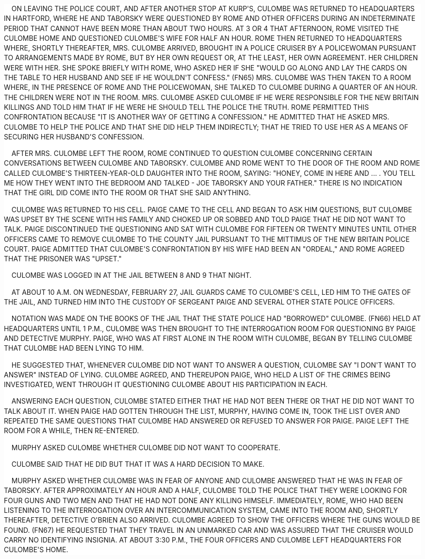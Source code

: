     ON LEAVING THE POLICE COURT, AND AFTER ANOTHER STOP AT KURP'S, CULOMBE WAS RETURNED TO HEADQUARTERS IN HARTFORD, WHERE HE AND TABORSKY WERE QUESTIONED BY ROME AND OTHER OFFICERS DURING AN INDETERMINATE PERIOD THAT CANNOT HAVE BEEN MORE THAN ABOUT TWO HOURS.  AT 3 OR 4 THAT AFTERNOON, ROME VISITED THE CULOMBE HOME AND QUESTIONED CULOMBE'S WIFE FOR HALF AN HOUR.  ROME THEN RETURNED TO HEADQUARTERS WHERE, SHORTLY THEREAFTER, MRS. CULOMBE ARRIVED, BROUGHT IN A POLICE CRUISER BY A POLICEWOMAN PURSUANT TO ARRANGEMENTS MADE BY ROME, BUT BY HER OWN REQUEST OR, AT THE LEAST, HER OWN AGREEMENT.  HER CHILDREN WERE WITH HER.  SHE SPOKE BRIEFLY WITH ROME, WHO ASKED HER IF SHE "WOULD GO ALONG AND LAY THE CARDS ON THE TABLE TO HER HUSBAND AND SEE IF HE WOULDN'T CONFESS."  (FN65)  MRS. CULOMBE WAS THEN TAKEN TO A ROOM WHERE, IN THE PRESENCE OF ROME AND THE POLICEWOMAN, SHE TALKED TO CULOMBE DURING A QUARTER OF AN HOUR.  THE CHILDREN WERE NOT IN THE ROOM.  MRS. CULOMBE ASKED CULOMBE IF HE WERE RESPONSIBLE FOR THE NEW BRITAIN KILLINGS AND TOLD HIM THAT IF HE WERE HE SHOULD TELL THE POLICE THE TRUTH.  ROME PERMITTED THIS CONFRONTATION BECAUSE "IT IS ANOTHER WAY OF GETTING A CONFESSION."  HE ADMITTED THAT HE ASKED MRS. CULOMBE TO HELP THE POLICE AND THAT SHE DID HELP THEM INDIRECTLY; THAT HE TRIED TO USE HER AS A MEANS OF SECURING HER HUSBAND'S CONFESSION.

    AFTER MRS. CULOMBE LEFT THE ROOM, ROME CONTINUED TO QUESTION CULOMBE CONCERNING CERTAIN CONVERSATIONS BETWEEN CULOMBE AND TABORSKY.  CULOMBE AND ROME WENT TO THE DOOR OF THE ROOM AND ROME CALLED CULOMBE'S THIRTEEN-YEAR-OLD DAUGHTER INTO THE ROOM, SAYING:  "HONEY, COME IN HERE AND  ...  .  YOU TELL ME HOW THEY WENT INTO THE BEDROOM AND TALKED - JOE TABORSKY AND YOUR FATHER."  THERE IS NO INDICATION THAT THE GIRL DID COME INTO THE ROOM OR THAT SHE SAID ANYTHING.

    CULOMBE WAS RETURNED TO HIS CELL.  PAIGE CAME TO THE CELL AND BEGAN TO ASK HIM QUESTIONS, BUT CULOMBE WAS UPSET BY THE SCENE WITH HIS FAMILY AND CHOKED UP OR SOBBED AND TOLD PAIGE THAT HE DID NOT WANT TO TALK.  PAIGE DISCONTINUED THE QUESTIONING AND SAT WITH CULOMBE FOR FIFTEEN OR TWENTY MINUTES UNTIL OTHER OFFICERS CAME TO REMOVE CULOMBE TO THE COUNTY JAIL PURSUANT TO THE MITTIMUS OF THE NEW BRITAIN POLICE COURT.  PAIGE ADMITTED THAT CULOMBE'S CONFRONTATION BY HIS WIFE HAD BEEN AN "ORDEAL," AND ROME AGREED THAT THE PRISONER WAS "UPSET."

    CULOMBE WAS LOGGED IN AT THE JAIL BETWEEN 8 AND 9 THAT NIGHT.

    AT ABOUT 10 A.M. ON WEDNESDAY, FEBRUARY 27, JAIL GUARDS CAME TO CULOMBE'S CELL, LED HIM TO THE GATES OF THE JAIL, AND TURNED HIM INTO THE CUSTODY OF SERGEANT PAIGE AND SEVERAL OTHER STATE POLICE OFFICERS.

    NOTATION WAS MADE ON THE BOOKS OF THE JAIL THAT THE STATE POLICE HAD "BORROWED" CULOMBE.  (FN66)  HELD AT HEADQUARTERS UNTIL 1 P.M., CULOMBE WAS THEN BROUGHT TO THE INTERROGATION ROOM FOR QUESTIONING BY PAIGE AND DETECTIVE MURPHY.  PAIGE, WHO WAS AT FIRST ALONE IN THE ROOM WITH CULOMBE, BEGAN BY TELLING CULOMBE THAT CULOMBE HAD BEEN LYING TO HIM.

    HE SUGGESTED THAT, WHENEVER CULOMBE DID NOT WANT TO ANSWER A QUESTION, CULOMBE SAY "I DON'T WANT TO ANSWER" INSTEAD OF LYING.  CULOMBE AGREED, AND THEREUPON PAIGE, WHO HELD A LIST OF THE CRIMES BEING INVESTIGATED, WENT THROUGH IT QUESTIONING CULOMBE ABOUT HIS PARTICIPATION IN EACH.

    ANSWERING EACH QUESTION, CULOMBE STATED EITHER THAT HE HAD NOT BEEN THERE OR THAT HE DID NOT WANT TO TALK ABOUT IT.  WHEN PAIGE HAD GOTTEN THROUGH THE LIST, MURPHY, HAVING COME IN, TOOK THE LIST OVER AND REPEATED THE SAME QUESTIONS THAT CULOMBE HAD ANSWERED OR REFUSED TO ANSWER FOR PAIGE.  PAIGE LEFT THE ROOM FOR A WHILE, THEN RE-ENTERED.

    MURPHY ASKED CULOMBE WHETHER CULOMBE DID NOT WANT TO COOPERATE.

    CULOMBE SAID THAT HE DID BUT THAT IT WAS A HARD DECISION TO MAKE.

    MURPHY ASKED WHETHER CULOMBE WAS IN FEAR OF ANYONE AND CULOMBE ANSWERED THAT HE WAS IN FEAR OF TABORSKY.  AFTER APPROXIMATELY AN HOUR AND A HALF, CULOMBE TOLD THE POLICE THAT THEY WERE LOOKING FOR FOUR GUNS AND TWO MEN AND THAT HE HAD NOT DONE ANY KILLING HIMSELF.  IMMEDIATELY, ROME, WHO HAD BEEN LISTENING TO THE INTERROGATION OVER AN INTERCOMMUNICATION SYSTEM, CAME INTO THE ROOM AND, SHORTLY THEREAFTER, DETECTIVE O'BRIEN ALSO ARRIVED.  CULOMBE AGREED TO SHOW THE OFFICERS WHERE THE GUNS WOULD BE FOUND.  (FN67)  HE REQUESTED THAT THEY TRAVEL IN AN UNMARKED CAR AND WAS ASSURED THAT THE CRUISER WOULD CARRY NO IDENTIFYING INSIGNIA.  AT ABOUT 3:30 P.M., THE FOUR OFFICERS AND CULOMBE LEFT HEADQUARTERS FOR CULOMBE'S HOME.
